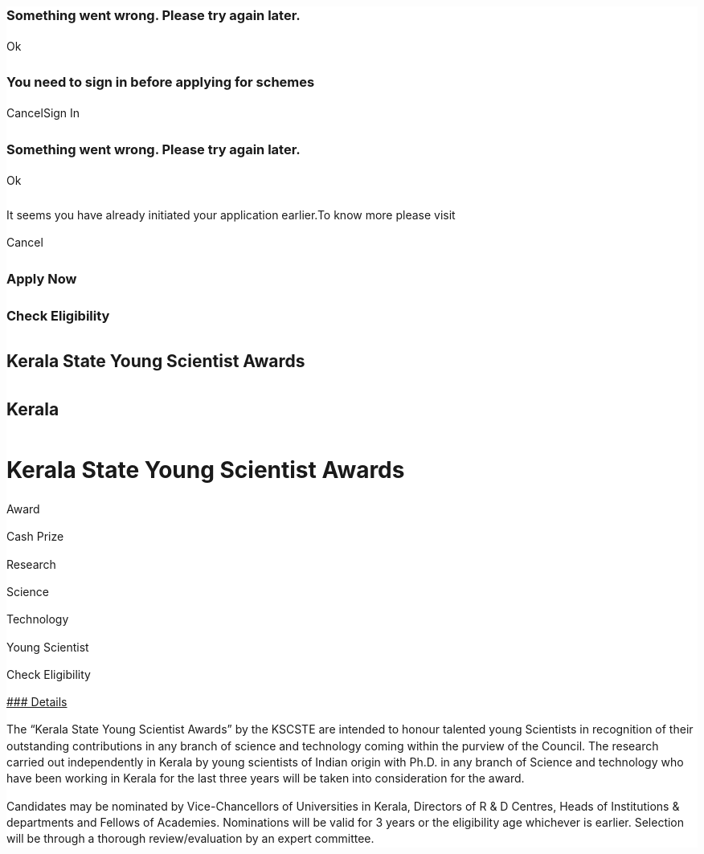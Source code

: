### Something went wrong. Please try again later.

Ok

### 

### You need to sign in before applying for schemes

CancelSign In

### Something went wrong. Please try again later.

Ok

### 

It seems you have already initiated your application earlier.To know more please visit

Cancel

### Apply Now

### Check Eligibility

Kerala State Young Scientist Awards
-----------------------------------

Kerala
------

Kerala State Young Scientist Awards
===================================

Award

Cash Prize

Research

Science

Technology

Young Scientist

Check Eligibility

[### Details](https://www.myscheme.gov.in/schemes/ksysa#details)

The “Kerala State Young Scientist Awards” by the KSCSTE are intended to honour talented young Scientists in recognition of their outstanding contributions in any branch of science and technology coming within the purview of the Council. The research carried out independently in Kerala by young scientists of Indian origin with Ph.D. in any branch of Science and technology who have been working in Kerala for the last three years will be taken into consideration for the award.

Candidates may be nominated by Vice-Chancellors of Universities in Kerala, Directors of R & D Centres, Heads of Institutions & departments and Fellows of Academies. Nominations will be valid for 3 years or the eligibility age whichever is earlier. Selection will be through a thorough review/evaluation by an expert committee.
